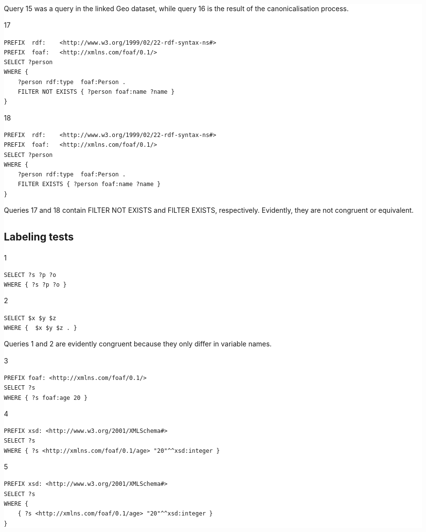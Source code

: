 Query 15 was a query in the linked Geo dataset, while query 16 is the result of the canonicalisation process.

17
````
PREFIX  rdf:    <http://www.w3.org/1999/02/22-rdf-syntax-ns#> 
PREFIX  foaf:   <http://xmlns.com/foaf/0.1/> 
SELECT ?person 
WHERE {    
    ?person rdf:type  foaf:Person .
    FILTER NOT EXISTS { ?person foaf:name ?name } 
}
````
18
````
PREFIX  rdf:    <http://www.w3.org/1999/02/22-rdf-syntax-ns#> 
PREFIX  foaf:   <http://xmlns.com/foaf/0.1/> 
SELECT ?person 
WHERE {    
    ?person rdf:type  foaf:Person .    
    FILTER EXISTS { ?person foaf:name ?name } 
}
````

Queries 17 and 18 contain FILTER NOT EXISTS and FILTER EXISTS, respectively. Evidently, they are not congruent or equivalent. 

## Labeling tests

1
````
SELECT ?s ?p ?o 
WHERE { ?s ?p ?o }
````
2
````
SELECT $x $y $z 
WHERE {  $x $y $z . }
````

Queries 1 and 2 are evidently congruent because they only differ in variable names.

3
````
PREFIX foaf: <http://xmlns.com/foaf/0.1/> 
SELECT ?s
WHERE { ?s foaf:age 20 }
````
4
````
PREFIX xsd: <http://www.w3.org/2001/XMLSchema#>
SELECT ?s 
WHERE { ?s <http://xmlns.com/foaf/0.1/age> "20"^^xsd:integer }
````
5
````
PREFIX xsd: <http://www.w3.org/2001/XMLSchema#> 
SELECT ?s 
WHERE { 
    { ?s <http://xmlns.com/foaf/0.1/age> "20"^^xsd:integer } 
}
````
